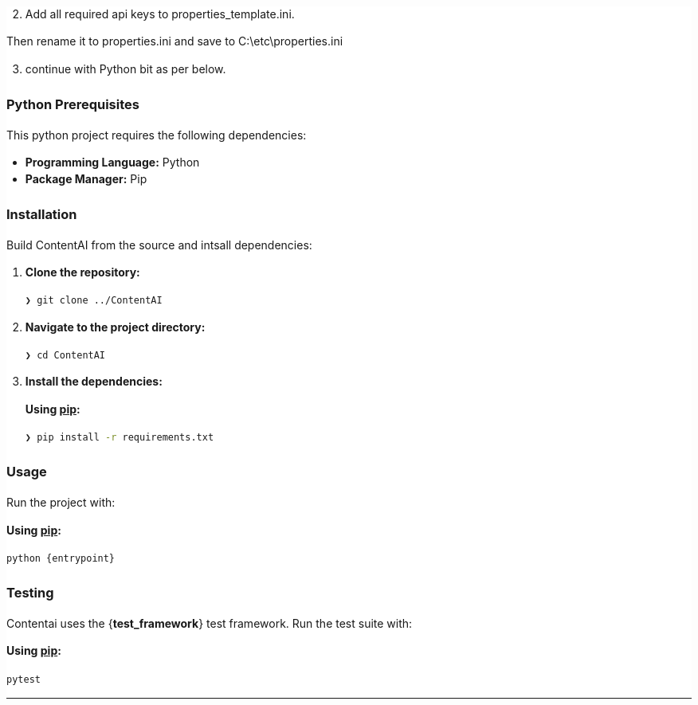 2) Add all required api keys to properties_template.ini.

Then rename it to properties.ini and save to C:\etc\properties.ini

3) continue with Python bit as per below.

### Python Prerequisites

This python  project requires the following dependencies:

- **Programming Language:** Python
- **Package Manager:** Pip

### Installation

Build ContentAI from the source and intsall dependencies:

1. **Clone the repository:**

    ```sh
    ❯ git clone ../ContentAI
    ```

2. **Navigate to the project directory:**

    ```sh
    ❯ cd ContentAI
    ```

3. **Install the dependencies:**


	<!-- [![pip][pip-shield]][pip-link] -->
	<!-- REFERENCE LINKS -->
	<!-- [pip-shield]: https://img.shields.io/badge/Pip-3776AB.svg?style={badge_style}&logo=pypi&logoColor=white -->
	<!-- [pip-link]: https://pypi.org/project/pip/ -->

	**Using [pip](https://pypi.org/project/pip/):**

	```sh
	❯ pip install -r requirements.txt
	```

### Usage

Run the project with:

**Using [pip](https://pypi.org/project/pip/):**
```sh
python {entrypoint}
```

### Testing

Contentai uses the {__test_framework__} test framework. Run the test suite with:

**Using [pip](https://pypi.org/project/pip/):**
```sh
pytest
```

---

[back-to-top]: https://img.shields.io/badge/-BACK_TO_TOP-151515?style=flat-square